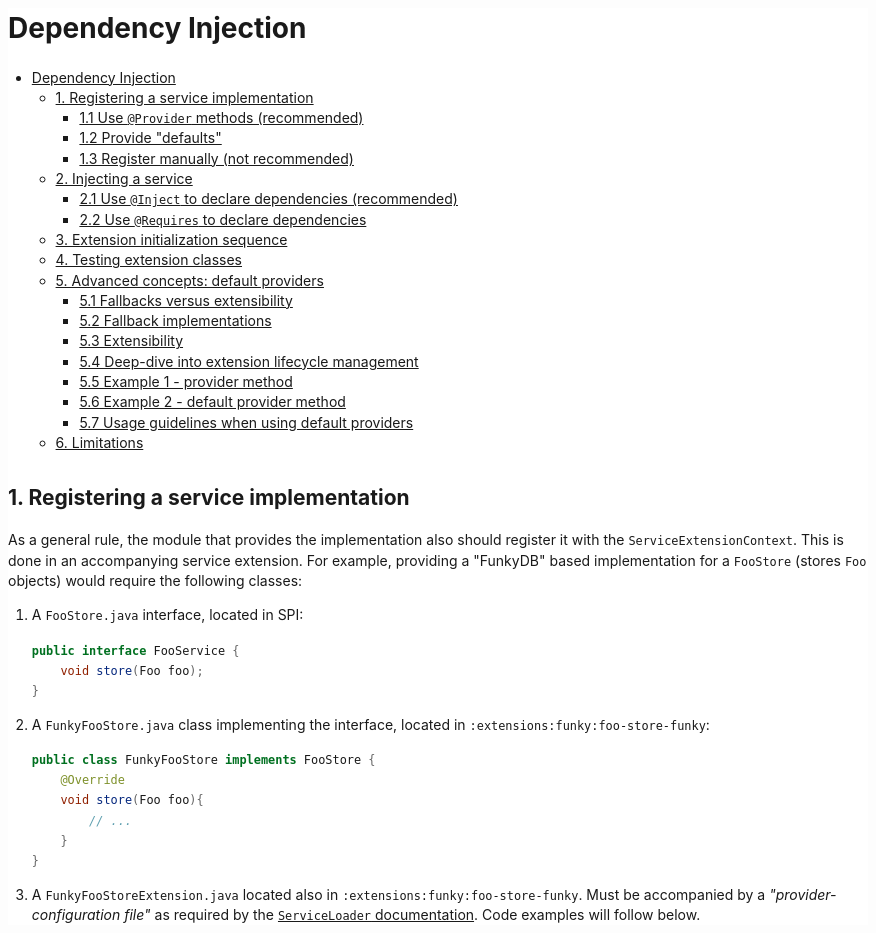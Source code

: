 # Dependency Injection


* [Dependency Injection](#dependency-injection)
  * [1. Registering a service implementation](#1-registering-a-service-implementation)
    * [1.1 Use `@Provider` methods (recommended)](#11-use-provider-methods-recommended)
    * [1.2 Provide "defaults"](#12-provide-defaults)
    * [1.3 Register manually (not recommended)](#13-register-manually-not-recommended)
  * [2. Injecting a service](#2-injecting-a-service)
    * [2.1 Use `@Inject` to declare dependencies (recommended)](#21-use-inject-to-declare-dependencies-recommended)
    * [2.2 Use `@Requires` to declare dependencies](#22-use-requires-to-declare-dependencies)
  * [3. Extension initialization sequence](#3-extension-initialization-sequence)
  * [4. Testing extension classes](#4-testing-extension-classes)
  * [5. Advanced concepts: default providers](#5-advanced-concepts-default-providers)
    * [5.1 Fallbacks versus extensibility](#51-fallbacks-versus-extensibility)
    * [5.2 Fallback implementations](#52-fallback-implementations)
    * [5.3 Extensibility](#53-extensibility)
    * [5.4 Deep-dive into extension lifecycle management](#54-deep-dive-into-extension-lifecycle-management)
    * [5.5 Example 1 - provider method](#55-example-1---provider-method)
    * [5.6 Example 2 - default provider method](#56-example-2---default-provider-method)
    * [5.7 Usage guidelines when using default providers](#57-usage-guidelines-when-using-default-providers)
  * [6. Limitations](#6-limitations)


## 1. Registering a service implementation

As a general rule, the module that provides the implementation also should register it with the
`ServiceExtensionContext`. This is done in an accompanying service extension. For example, providing a "FunkyDB" based
implementation for a `FooStore` (stores `Foo` objects) would require the following classes:

1. A `FooStore.java` interface, located in SPI:
   ```java
   public interface FooService {
       void store(Foo foo);
   }
   ```
2. A `FunkyFooStore.java` class implementing the interface, located in `:extensions:funky:foo-store-funky`:
   ```java
   public class FunkyFooStore implements FooStore {
       @Override
       void store(Foo foo){
           // ...
       }
   }
   ```
3. A `FunkyFooStoreExtension.java` located also in `:extensions:funky:foo-store-funky`. Must be accompanied by
   a _"provider-configuration file"_ as required by
   the [`ServiceLoader` documentation](https://docs.oracle.com/javase/8/docs/api/java/util/ServiceLoader.html). Code
   examples will follow below.
